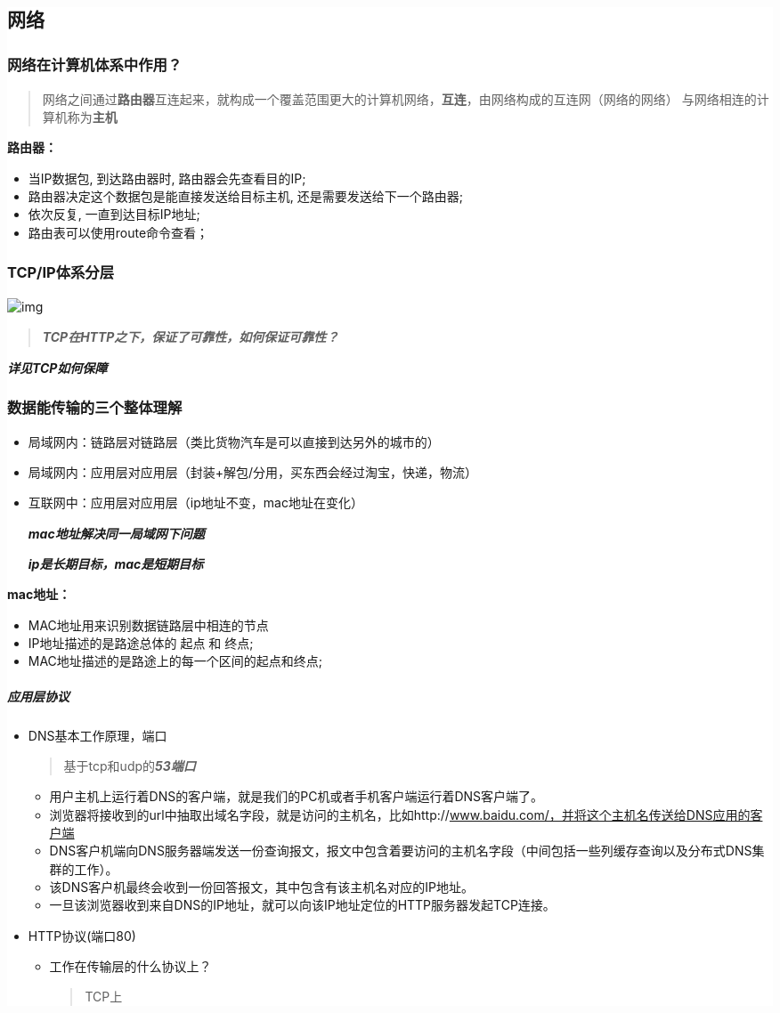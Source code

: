 ## 网络

### 网络在计算机体系中作用？

> 网络之间通过**路由器**互连起来，就构成一个覆盖范围更大的计算机网络，**互连**，由网络构成的互连网（网络的网络）
> 与网络相连的计算机称为**主机**

**路由器：**

* 当IP数据包, 到达路由器时, 路由器会先查看目的IP;
* 路由器决定这个数据包是能直接发送给目标主机, 还是需要发送给下一个路由器;
* 依次反复, 一直到达目标IP地址;
* 路由表可以使用route命令查看；

### TCP/IP体系分层

![img](https://github.com/q1206271031/photo/raw/master/%E7%BD%91%E7%BB%9C%E5%8E%9F%E7%90%86/TCP_IP%E4%BA%94%E5%B1%82%E5%8D%8F%E8%AE%AE.png)

> ***TCP在HTTP之下，保证了可靠性，如何保证可靠性？***

***详见TCP如何保障***

### 数据能传输的三个整体理解

* 局域网内：链路层对链路层（类比货物汽车是可以直接到达另外的城市的）

* 局域网内：应用层对应用层（封装+解包/分用，买东西会经过淘宝，快递，物流）

* 互联网中：应用层对应用层（ip地址不变，mac地址在变化）

  ***mac地址解决同一局域网下问题***

  ***ip是长期目标，mac是短期目标***

**mac地址：**

* MAC地址用来识别数据链路层中相连的节点
* IP地址描述的是路途总体的 起点 和 终点;
* MAC地址描述的是路途上的每一个区间的起点和终点;

##### 应用层协议

* DNS基本工作原理，端口

  > 基于tcp和udp的***53端口***

  * 用户主机上运行着DNS的客户端，就是我们的PC机或者手机客户端运行着DNS客户端了。
  * 浏览器将接收到的url中抽取出域名字段，就是访问的主机名，比如http://www.baidu.com/，并将这个主机名传送给DNS应用的客户端
  * DNS客户机端向DNS服务器端发送一份查询报文，报文中包含着要访问的主机名字段（中间包括一些列缓存查询以及分布式DNS集群的工作）。
  * 该DNS客户机最终会收到一份回答报文，其中包含有该主机名对应的IP地址。
  * 一旦该浏览器收到来自DNS的IP地址，就可以向该IP地址定位的HTTP服务器发起TCP连接。

* HTTP协议(端口80)

  * 工作在传输层的什么协议上？

    > TCP上
